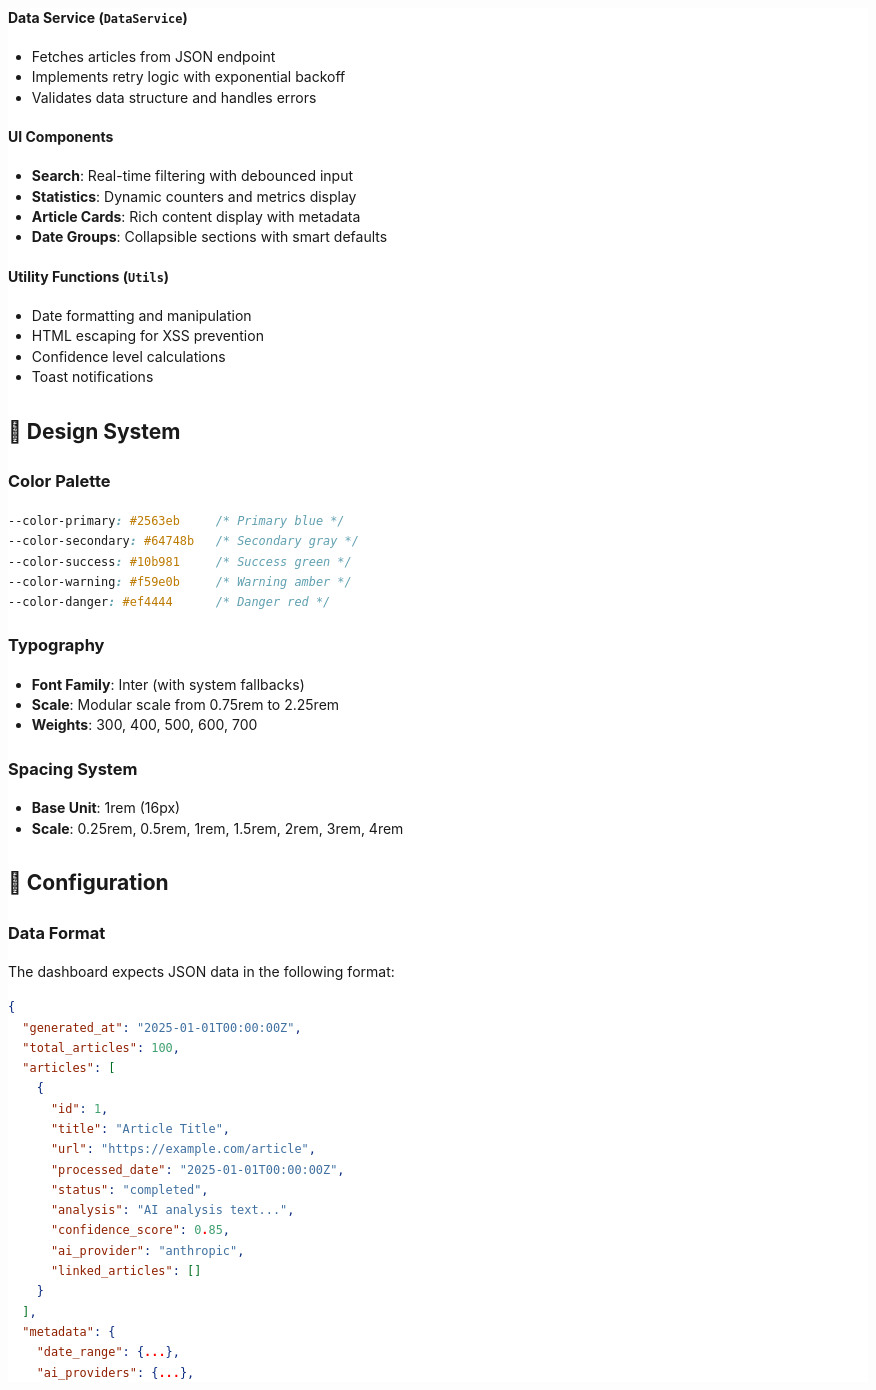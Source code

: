 #### Data Service (`DataService`)
- Fetches articles from JSON endpoint
- Implements retry logic with exponential backoff
- Validates data structure and handles errors

#### UI Components
- **Search**: Real-time filtering with debounced input
- **Statistics**: Dynamic counters and metrics display
- **Article Cards**: Rich content display with metadata
- **Date Groups**: Collapsible sections with smart defaults

#### Utility Functions (`Utils`)
- Date formatting and manipulation
- HTML escaping for XSS prevention
- Confidence level calculations
- Toast notifications

## 🎨 Design System

### Color Palette
```css
--color-primary: #2563eb     /* Primary blue */
--color-secondary: #64748b   /* Secondary gray */
--color-success: #10b981     /* Success green */
--color-warning: #f59e0b     /* Warning amber */
--color-danger: #ef4444      /* Danger red */
```

### Typography
- **Font Family**: Inter (with system fallbacks)
- **Scale**: Modular scale from 0.75rem to 2.25rem
- **Weights**: 300, 400, 500, 600, 700

### Spacing System
- **Base Unit**: 1rem (16px)
- **Scale**: 0.25rem, 0.5rem, 1rem, 1.5rem, 2rem, 3rem, 4rem

## 🔧 Configuration

### Data Format
The dashboard expects JSON data in the following format:

```json
{
  "generated_at": "2025-01-01T00:00:00Z",
  "total_articles": 100,
  "articles": [
    {
      "id": 1,
      "title": "Article Title",
      "url": "https://example.com/article",
      "processed_date": "2025-01-01T00:00:00Z",
      "status": "completed",
      "analysis": "AI analysis text...",
      "confidence_score": 0.85,
      "ai_provider": "anthropic",
      "linked_articles": []
    }
  ],
  "metadata": {
    "date_range": {...},
    "ai_providers": {...},
```